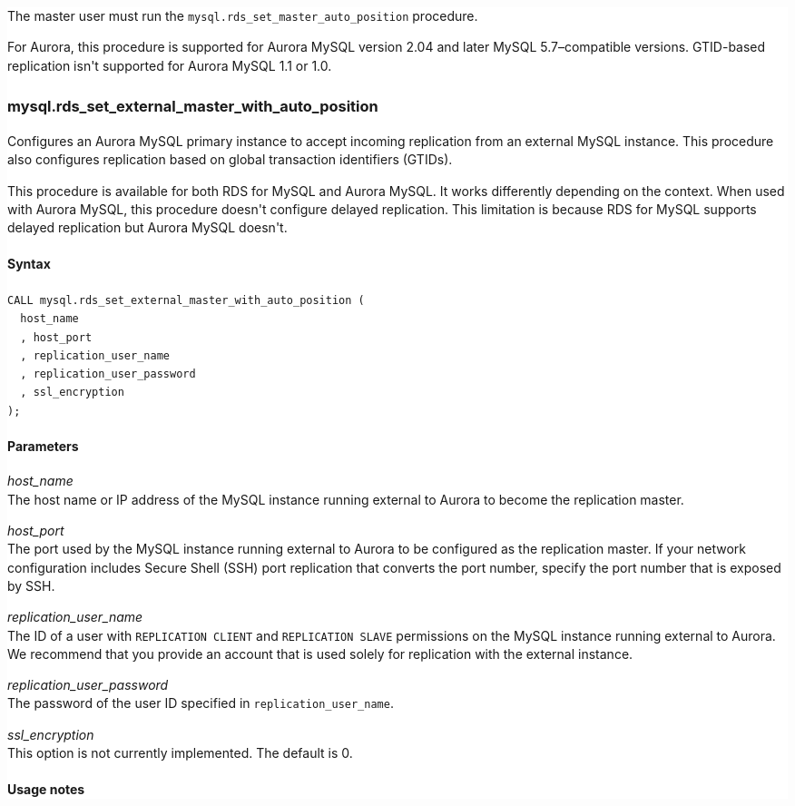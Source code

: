 The master user must run the `mysql.rds_set_master_auto_position` procedure\.

For Aurora, this procedure is supported for Aurora MySQL version 2\.04 and later MySQL 5\.7–compatible versions\. GTID\-based replication isn't supported for Aurora MySQL 1\.1 or 1\.0\.

### mysql\.rds\_set\_external\_master\_with\_auto\_position<a name="mysql_rds_set_external_master_with_auto_position"></a>

Configures an Aurora MySQL primary instance to accept incoming replication from an external MySQL instance\. This procedure also configures replication based on global transaction identifiers \(GTIDs\)\.

 This procedure is available for both RDS for MySQL and Aurora MySQL\. It works differently depending on the context\. When used with Aurora MySQL, this procedure doesn't configure delayed replication\. This limitation is because RDS for MySQL supports delayed replication but Aurora MySQL doesn't\. 

#### Syntax<a name="mysql_rds_set_external_master_with_auto_position-syntax"></a>

```
CALL mysql.rds_set_external_master_with_auto_position (
  host_name
  , host_port
  , replication_user_name
  , replication_user_password
  , ssl_encryption
);
```

#### Parameters<a name="mysql_rds_set_external_master_with_auto_position-parameters"></a>

 *host\_name*   
The host name or IP address of the MySQL instance running external to Aurora to become the replication master\.

 *host\_port*   
The port used by the MySQL instance running external to Aurora to be configured as the replication master\. If your network configuration includes Secure Shell \(SSH\) port replication that converts the port number, specify the port number that is exposed by SSH\.

 *replication\_user\_name*   
The ID of a user with `REPLICATION CLIENT` and `REPLICATION SLAVE` permissions on the MySQL instance running external to Aurora\. We recommend that you provide an account that is used solely for replication with the external instance\.

 *replication\_user\_password*   
The password of the user ID specified in `replication_user_name`\.

 *ssl\_encryption*   
This option is not currently implemented\.  The default is 0\.

#### Usage notes<a name="mysql_rds_set_external_master_with_auto_position-usage-notes"></a>
